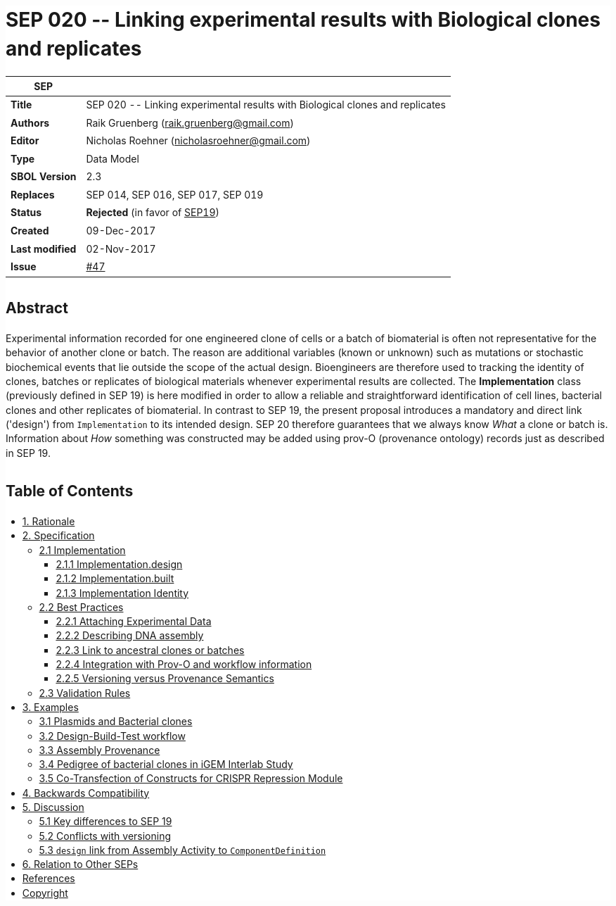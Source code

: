 SEP 020 -- Linking experimental results with Biological clones and replicates
========================================================================


SEP                   | <leave empty>
----------------------|--------------
**Title**             | SEP 020 -- Linking experimental results with Biological clones and replicates
**Authors**           | Raik Gruenberg (raik.gruenberg@gmail.com)
**Editor**            | Nicholas Roehner (nicholasroehner@gmail.com)
**Type**              | Data Model
**SBOL Version**      | 2.3
**Replaces**          | SEP 014, SEP 016, SEP 017, SEP 019
**Status**            | **Rejected** (in favor of [SEP19](../sep_019.md))
**Created**           | 09-Dec-2017
**Last modified**     | 02-Nov-2017
**Issue**          | [#47](https://github.com/SynBioDex/SEPs/issues/47)

Abstract
-----------

Experimental information recorded for one engineered clone of cells or a batch of biomaterial is often not representative for the behavior of another clone or batch. The reason are additional variables (known or unknown) such as mutations or stochastic biochemical events that lie outside the scope of the actual design. Bioengineers are therefore used to tracking the identity of clones, batches or replicates of biological materials whenever experimental results are collected. The **Implementation** class (previously defined in SEP 19) is here modified in order to allow a reliable and straightforward identification of cell lines, bacterial clones and other replicates of biomaterial. In contrast to SEP 19, the present proposal introduces a mandatory and direct link ('design') from `Implementation` to its intended design. SEP 20 therefore guarantees that we always know *What* a clone or batch is. Information about *How* something was constructed may be added using prov-O (provenance ontology) records just as described in SEP 19.

Table of Contents
---------------------

* [1. Rationale](#rationale)
* [2. Specification](#specification)
  * [2.1 Implementation](#implementation)
    * [2.1.1 Implementation.design](#design)
    * [2.1.2 Implementation.built](#built)
    * [2.1.3 Implementation Identity](#identity)
  * [2.2 Best Practices](#best_practices)
    * [2.2.1 Attaching Experimental Data](#experimental)
    * [2.2.2 Describing DNA assembly](#assembly)
    * [2.2.3 Link to ancestral clones or batches](#ancestry)
    * [2.2.4 Integration with Prov-O and workflow information](#provo)
    * [2.2.5 Versioning versus Provenance Semantics](#provenance_semantics)
  * [2.3 Validation Rules](#validation_rules)
* [3. Examples](#examples)
  * [3.1 Plasmids and Bacterial clones](#ex_clones)
  * [3.2 Design-Build-Test workflow](#ex_designbuildtest)
  * [3.3 Assembly Provenance](#ex_assembly)
  * [3.4 Pedigree of bacterial clones in iGEM Interlab Study](#ex_interlab)
  * [3.5 Co-Transfection of Constructs for CRISPR Repression Module](#ex_crispr)
* [4. Backwards Compatibility](#compatibility)
* [5. Discussion](#discussion)
  * [5.1 Key differences to SEP 19](#differences)
  * [5.2 Conflicts with versioning](#versioning)
  * [5.3 `design` link from Assembly Activity to `ComponentDefinition`](#activity_design)
* [6. Relation to Other SEPs](#competing_seps)
* [References](#references)
* [Copyright](#copyright)
